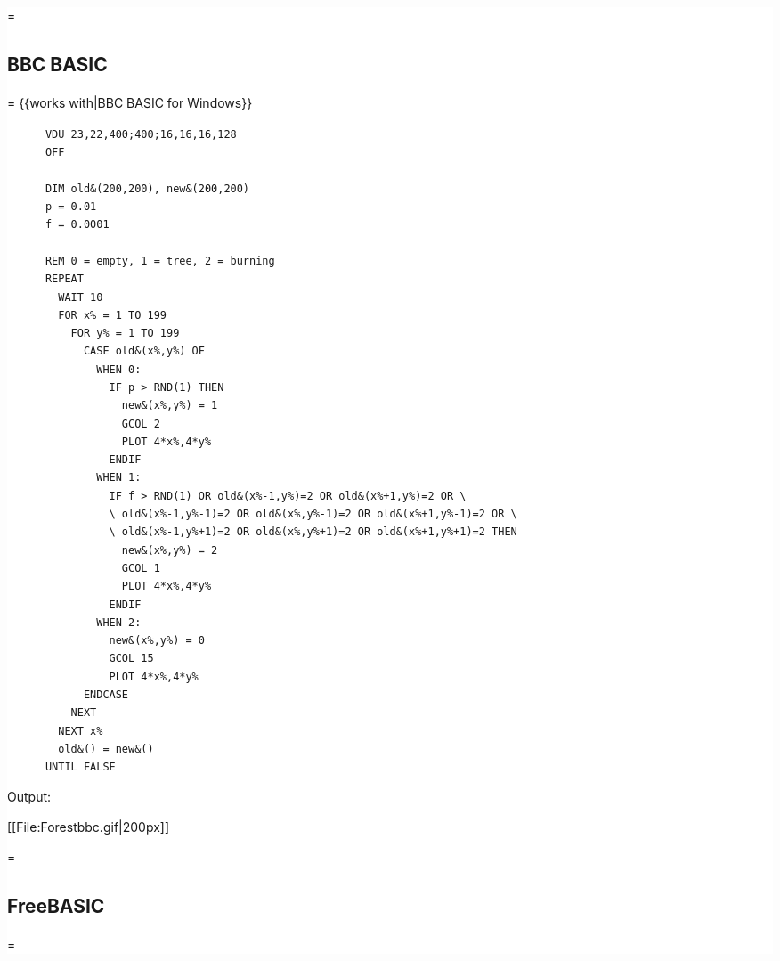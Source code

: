 
=
## BBC BASIC
=
{{works with|BBC BASIC for Windows}}

```bbcbasic
      VDU 23,22,400;400;16,16,16,128
      OFF
      
      DIM old&(200,200), new&(200,200)
      p = 0.01
      f = 0.0001
      
      REM 0 = empty, 1 = tree, 2 = burning
      REPEAT
        WAIT 10
        FOR x% = 1 TO 199
          FOR y% = 1 TO 199
            CASE old&(x%,y%) OF
              WHEN 0:
                IF p > RND(1) THEN
                  new&(x%,y%) = 1
                  GCOL 2
                  PLOT 4*x%,4*y%
                ENDIF
              WHEN 1:
                IF f > RND(1) OR old&(x%-1,y%)=2 OR old&(x%+1,y%)=2 OR \
                \ old&(x%-1,y%-1)=2 OR old&(x%,y%-1)=2 OR old&(x%+1,y%-1)=2 OR \
                \ old&(x%-1,y%+1)=2 OR old&(x%,y%+1)=2 OR old&(x%+1,y%+1)=2 THEN
                  new&(x%,y%) = 2
                  GCOL 1
                  PLOT 4*x%,4*y%
                ENDIF
              WHEN 2:
                new&(x%,y%) = 0
                GCOL 15
                PLOT 4*x%,4*y%
            ENDCASE
          NEXT
        NEXT x%
        old&() = new&()
      UNTIL FALSE
```

Output:
<p>
[[File:Forestbbc.gif|200px]]

=
## FreeBASIC
=
